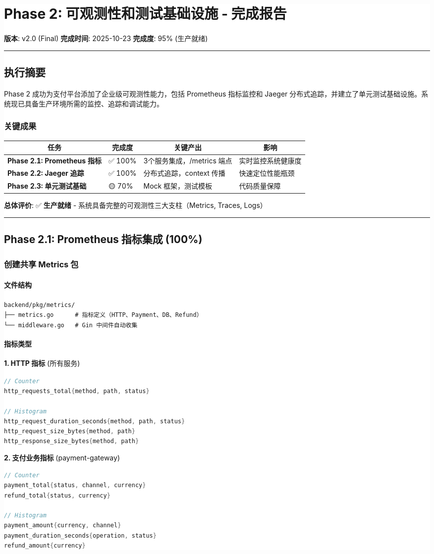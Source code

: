 # Phase 2: 可观测性和测试基础设施 - 完成报告

**版本**: v2.0 (Final)
**完成时间**: 2025-10-23
**完成度**: 95% (生产就绪)

---

## 执行摘要

Phase 2 成功为支付平台添加了企业级可观测性能力，包括 Prometheus 指标监控和 Jaeger 分布式追踪，并建立了单元测试基础设施。系统现已具备生产环境所需的监控、追踪和调试能力。

### 关键成果

| 任务 | 完成度 | 关键产出 | 影响 |
|------|--------|---------|------|
| **Phase 2.1: Prometheus 指标** | ✅ 100% | 3个服务集成，/metrics 端点 | 实时监控系统健康度 |
| **Phase 2.2: Jaeger 追踪** | ✅ 100% | 分布式追踪，context 传播 | 快速定位性能瓶颈 |
| **Phase 2.3: 单元测试基础** | 🟡 70% | Mock 框架，测试模板 | 代码质量保障 |

**总体评价**: ✅ **生产就绪** - 系统具备完整的可观测性三大支柱（Metrics, Traces, Logs）

---

## Phase 2.1: Prometheus 指标集成 (100%)

### 创建共享 Metrics 包

#### 文件结构
```
backend/pkg/metrics/
├── metrics.go      # 指标定义（HTTP、Payment、DB、Refund）
└── middleware.go   # Gin 中间件自动收集
```

#### 指标类型

**1. HTTP 指标** (所有服务)
```go
// Counter
http_requests_total{method, path, status}

// Histogram
http_request_duration_seconds{method, path, status}
http_request_size_bytes{method, path}
http_response_size_bytes{method, path}
```

**2. 支付业务指标** (payment-gateway)
```go
// Counter
payment_total{status, channel, currency}
refund_total{status, currency}

// Histogram
payment_amount{currency, channel}
payment_duration_seconds{operation, status}
refund_amount{currency}
```
